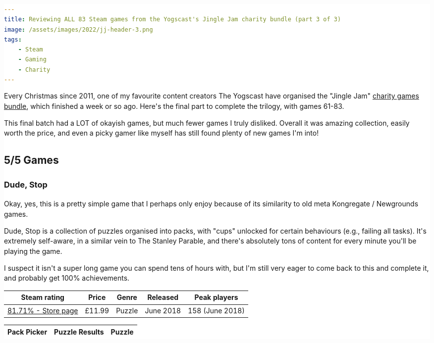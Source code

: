 ```yaml
---
title: Reviewing ALL 83 Steam games from the Yogscast's Jingle Jam charity bundle (part 3 of 3)
image: /assets/images/2022/jj-header-3.png
tags:
    - Steam
    - Gaming
    - Charity
---
```


Every Christmas since 2011, one of my favourite content creators The Yogscast have organised the "Jingle Jam" [charity games bundle](https://jinglejam.tiltify.com/), which finished a week or so ago. Here's the final part to complete the trilogy, with games 61-83. 

This final batch had a LOT of okayish games, but much fewer games I truly disliked. Overall it was amazing collection, easily worth the price, and even a picky gamer like myself has still found plenty of new games I'm into!

## 5/5 Games

### Dude, Stop

Okay, yes, this is a pretty simple game that I perhaps only enjoy because of its similarity to old meta Kongregate / Newgrounds games.

Dude, Stop is a collection of puzzles organised into packs, with "cups" unlocked for certain behaviours (e.g., failing all tasks). It's extremely self-aware, in a similar vein to The Stanley Parable, and there's absolutely tons of content for every minute you'll be playing the game.

I suspect it isn't a super long game you can spend tens of hours with, but I'm still very eager to come back to this and complete it, and probably get 100% achievements.

| Steam rating | Price | Genre | Released | Peak players
| --- | --- | --- | --- | --- |
| [81.71% - Store page](https://store.steampowered.com/app/574560/) | £11.99 | Puzzle | June 2018 | 158 (June 2018) |

| Pack Picker | Puzzle Results | Puzzle |
| --- | --- | --- |
